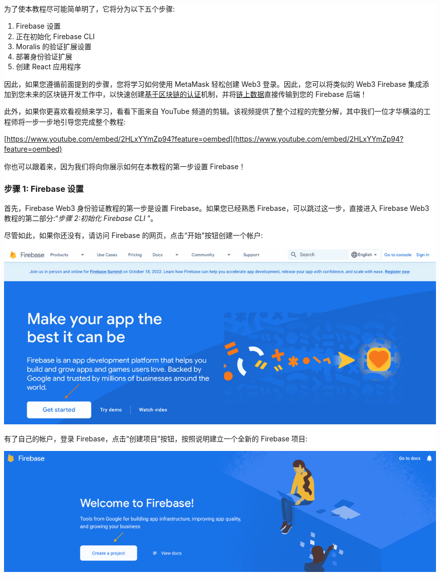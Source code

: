 为了使本教程尽可能简单明了，它将分为以下五个步骤:

1.  Firebase 设置
2.  正在初始化 Firebase CLI
3.  Moralis 的验证扩展设置
4.  部署身份验证扩展
5.  创建 React 应用程序

因此，如果您遵循前面提到的步骤，您将学习如何使用 MetaMask 轻松创建 Web3 登录。因此，您可以将类似的 Web3 Firebase 集成添加到您未来的区块链开发工作中，以快速创建[基于区块链的认证](https://moralis.io/blockchain-based-authentication-how-to-integrate/)机制，并将[链上数据](https://moralis.io/on-chain-data-the-ultimate-guide-to-understanding-and-accessing-on-chain-data/)直接传输到您的 Firebase 后端！

此外，如果你更喜欢看视频来学习，看看下面来自 YouTube 频道的剪辑。该视频提供了整个过程的完整分解，其中我们一位才华横溢的工程师将一步一步地引导您完成整个教程:

[https://www.youtube.com/embed/2HLxYYmZp94?feature=oembed](https://www.youtube.com/embed/2HLxYYmZp94?feature=oembed)

你也可以跟着来，因为我们将向你展示如何在本教程的第一步设置 Firebase！

### 步骤 1: Firebase 设置

首先，Firebase Web3 身份验证教程的第一步是设置 Firebase。如果您已经熟悉 Firebase，可以跳过这一步，直接进入 Firebase Web3 教程的第二部分:“*步骤 2:初始化 Firebase CLI* ”。

尽管如此，如果你还没有，请访问 Firebase 的网页，点击“开始”按钮创建一个帐户:

![](img/3cd4f279d4d962f7e3ef5bbaa70f4e38.png)

有了自己的帐户，登录 Firebase，点击“创建项目”按钮，按照说明建立一个全新的 Firebase 项目:

![](img/60fd7899301c4a24a87b68086b12521b.png)
